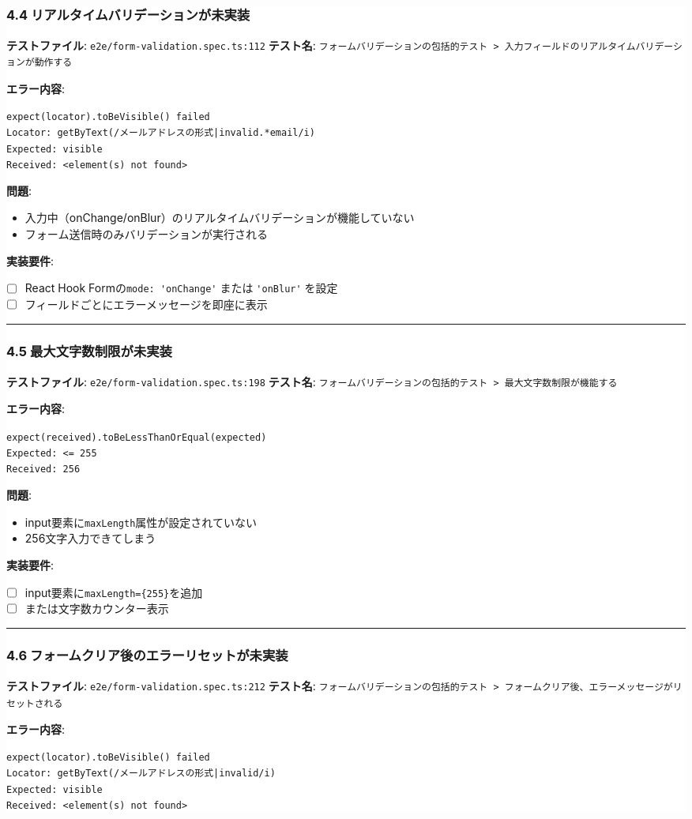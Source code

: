 ### 4.4 リアルタイムバリデーションが未実装

**テストファイル**: `e2e/form-validation.spec.ts:112`
**テスト名**: `フォームバリデーションの包括的テスト > 入力フィールドのリアルタイムバリデーションが動作する`

**エラー内容**:
```
expect(locator).toBeVisible() failed
Locator: getByText(/メールアドレスの形式|invalid.*email/i)
Expected: visible
Received: <element(s) not found>
```

**問題**:
- 入力中（onChange/onBlur）のリアルタイムバリデーションが機能していない
- フォーム送信時のみバリデーションが実行される

**実装要件**:
- [ ] React Hook Formの`mode: 'onChange'` または `'onBlur'` を設定
- [ ] フィールドごとにエラーメッセージを即座に表示

---

### 4.5 最大文字数制限が未実装

**テストファイル**: `e2e/form-validation.spec.ts:198`
**テスト名**: `フォームバリデーションの包括的テスト > 最大文字数制限が機能する`

**エラー内容**:
```
expect(received).toBeLessThanOrEqual(expected)
Expected: <= 255
Received: 256
```

**問題**:
- input要素に`maxLength`属性が設定されていない
- 256文字入力できてしまう

**実装要件**:
- [ ] input要素に`maxLength={255}`を追加
- [ ] または文字数カウンター表示

---

### 4.6 フォームクリア後のエラーリセットが未実装

**テストファイル**: `e2e/form-validation.spec.ts:212`
**テスト名**: `フォームバリデーションの包括的テスト > フォームクリア後、エラーメッセージがリセットされる`

**エラー内容**:
```
expect(locator).toBeVisible() failed
Locator: getByText(/メールアドレスの形式|invalid/i)
Expected: visible
Received: <element(s) not found>
```
